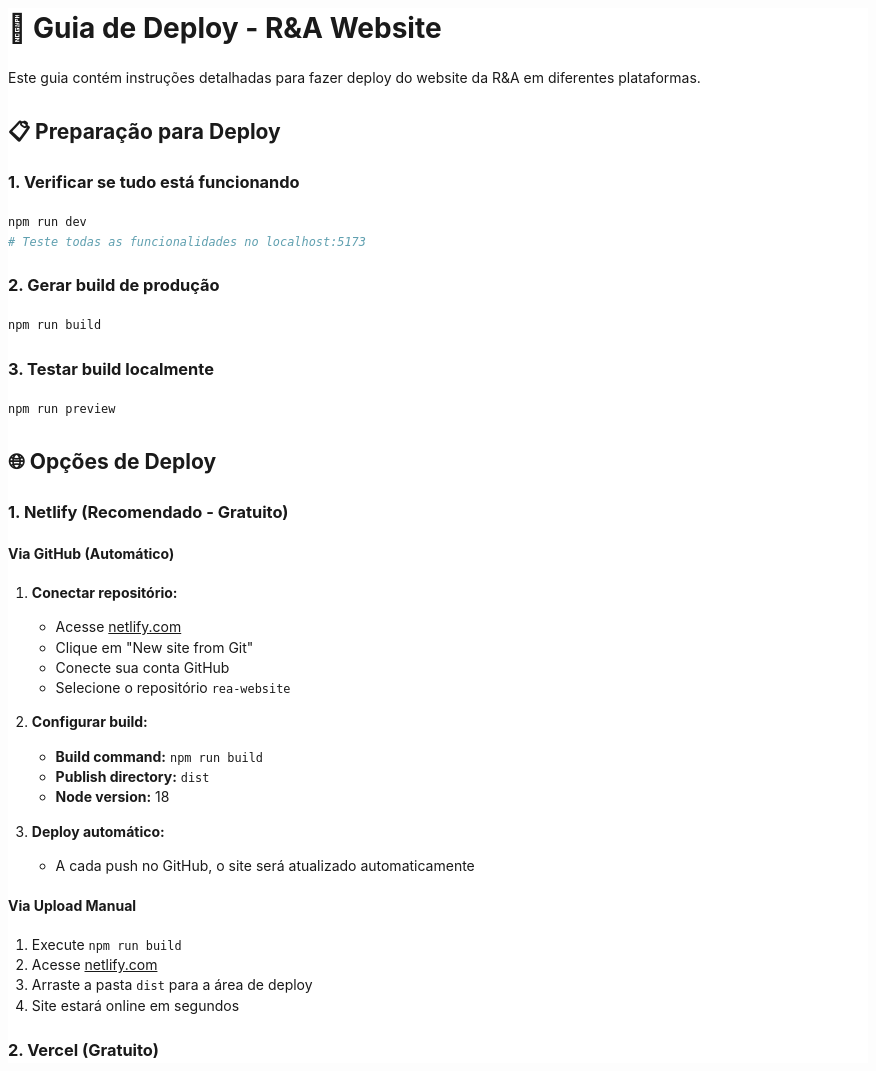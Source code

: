 # 🚀 Guia de Deploy - R&A Website

Este guia contém instruções detalhadas para fazer deploy do website da R&A em diferentes plataformas.

## 📋 Preparação para Deploy

### 1. Verificar se tudo está funcionando
```bash
npm run dev
# Teste todas as funcionalidades no localhost:5173
```

### 2. Gerar build de produção
```bash
npm run build
```

### 3. Testar build localmente
```bash
npm run preview
```

## 🌐 Opções de Deploy

### 1. Netlify (Recomendado - Gratuito)

#### Via GitHub (Automático)
1. **Conectar repositório:**
   - Acesse [netlify.com](https://netlify.com)
   - Clique em "New site from Git"
   - Conecte sua conta GitHub
   - Selecione o repositório `rea-website`

2. **Configurar build:**
   - **Build command:** `npm run build`
   - **Publish directory:** `dist`
   - **Node version:** 18

3. **Deploy automático:**
   - A cada push no GitHub, o site será atualizado automaticamente

#### Via Upload Manual
1. Execute `npm run build`
2. Acesse [netlify.com](https://netlify.com)
3. Arraste a pasta `dist` para a área de deploy
4. Site estará online em segundos

### 2. Vercel (Gratuito)
